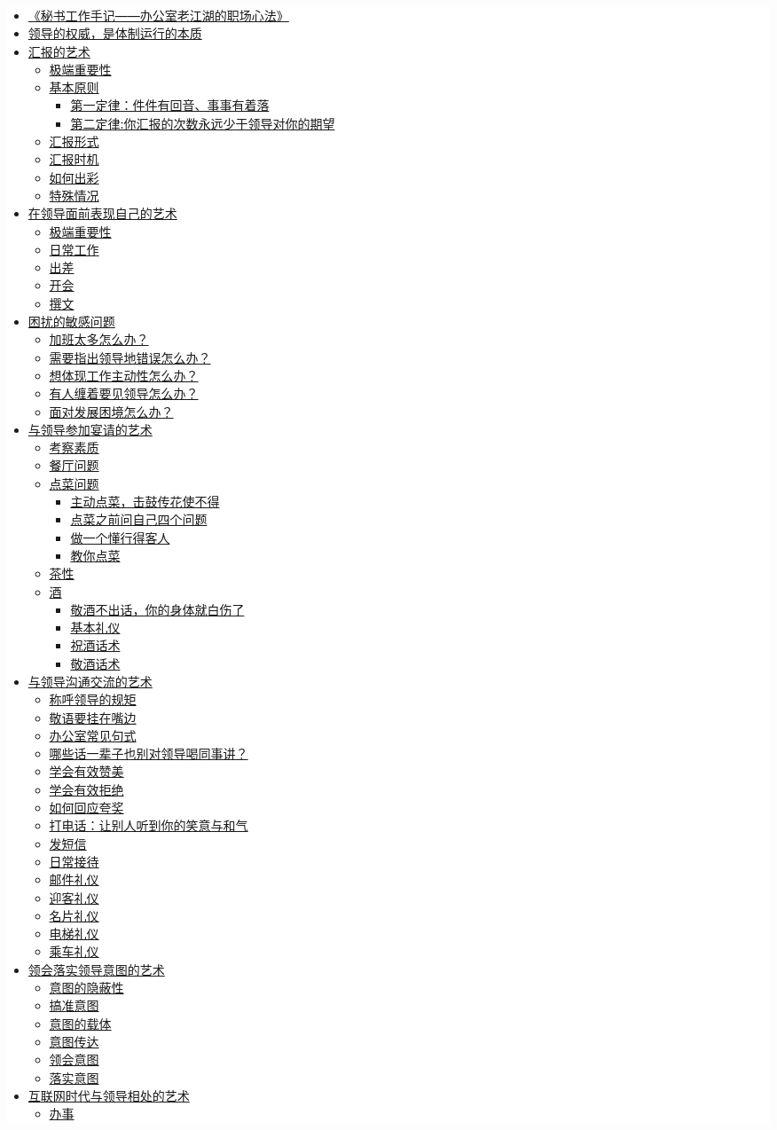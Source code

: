 

- [《秘书工作手记——办公室老江湖的职场心法》](#秘书工作手记办公室老江湖的职场心法)
- [领导的权威，是体制运行的本质](#领导的权威是体制运行的本质)
- [汇报的艺术](#汇报的艺术)
    - [极端重要性](#极端重要性)
    - [基本原则](#基本原则)
        - [第一定律：件件有回音、事事有着落](#第一定律件件有回音事事有着落)
        - [第二定律:你汇报的次数永远少于领导对你的期望](#第二定律你汇报的次数永远少于领导对你的期望)
    - [汇报形式](#汇报形式)
    - [汇报时机](#汇报时机)
    - [如何出彩](#如何出彩)
    - [特殊情况](#特殊情况)
- [在领导面前表现自己的艺术](#在领导面前表现自己的艺术)
    - [极端重要性](#极端重要性-1)
    - [日常工作](#日常工作)
    - [出差](#出差)
    - [开会](#开会)
    - [撰文](#撰文)
- [困扰的敏感问题](#困扰的敏感问题)
    - [加班太多怎么办？](#加班太多怎么办)
    - [需要指出领导地错误怎么办？](#需要指出领导地错误怎么办)
    - [想体现工作主动性怎么办？](#想体现工作主动性怎么办)
    - [有人缠着要见领导怎么办？](#有人缠着要见领导怎么办)
    - [面对发展困境怎么办？](#面对发展困境怎么办)
- [与领导参加宴请的艺术](#与领导参加宴请的艺术)
    - [考察素质](#考察素质)
    - [餐厅问题](#餐厅问题)
    - [点菜问题](#点菜问题)
        - [主动点菜，击鼓传花使不得](#主动点菜击鼓传花使不得)
        - [点菜之前问自己四个问题](#点菜之前问自己四个问题)
        - [做一个懂行得客人](#做一个懂行得客人)
        - [教你点菜](#教你点菜)
    - [茶性](#茶性)
    - [酒](#酒)
        - [敬酒不出话，你的身体就白伤了](#敬酒不出话你的身体就白伤了)
        - [基本礼仪](#基本礼仪)
        - [祝酒话术](#祝酒话术)
        - [敬酒话术](#敬酒话术)
- [与领导沟通交流的艺术](#与领导沟通交流的艺术)
    - [称呼领导的规矩](#称呼领导的规矩)
    - [敬语要挂在嘴边](#敬语要挂在嘴边)
    - [办公室常见句式](#办公室常见句式)
    - [哪些话一辈子也别对领导喝同事讲？](#哪些话一辈子也别对领导喝同事讲)
    - [学会有效赞美](#学会有效赞美)
    - [学会有效拒绝](#学会有效拒绝)
    - [如何回应夸奖](#如何回应夸奖)
    - [打电话：让别人听到你的笑意与和气](#打电话让别人听到你的笑意与和气)
    - [发短信](#发短信)
    - [日常接待](#日常接待)
    - [邮件礼仪](#邮件礼仪)
    - [迎客礼仪](#迎客礼仪)
    - [名片礼仪](#名片礼仪)
    - [电梯礼仪](#电梯礼仪)
    - [乘车礼仪](#乘车礼仪)
- [领会落实领导意图的艺术](#领会落实领导意图的艺术)
    - [意图的隐蔽性](#意图的隐蔽性)
    - [搞准意图](#搞准意图)
    - [意图的载体](#意图的载体)
    - [意图传达](#意图传达)
    - [领会意图](#领会意图)
    - [落实意图](#落实意图)
- [互联网时代与领导相处的艺术](#互联网时代与领导相处的艺术)
    - [办事](#办事)